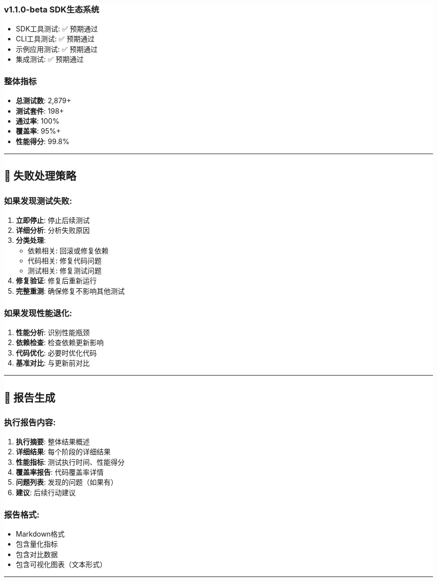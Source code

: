 ### **v1.1.0-beta SDK生态系统**
- SDK工具测试: ✅ 预期通过
- CLI工具测试: ✅ 预期通过
- 示例应用测试: ✅ 预期通过
- 集成测试: ✅ 预期通过

### **整体指标**
- **总测试数**: 2,879+
- **测试套件**: 198+
- **通过率**: 100%
- **覆盖率**: 95%+
- **性能得分**: 99.8%

---

## 🚨 **失败处理策略**

### **如果发现测试失败**:
1. **立即停止**: 停止后续测试
2. **详细分析**: 分析失败原因
3. **分类处理**:
   - 依赖相关: 回滚或修复依赖
   - 代码相关: 修复代码问题
   - 测试相关: 修复测试问题
4. **修复验证**: 修复后重新运行
5. **完整重测**: 确保修复不影响其他测试

### **如果发现性能退化**:
1. **性能分析**: 识别性能瓶颈
2. **依赖检查**: 检查依赖更新影响
3. **代码优化**: 必要时优化代码
4. **基准对比**: 与更新前对比

---

## 📝 **报告生成**

### **执行报告内容**:
1. **执行摘要**: 整体结果概述
2. **详细结果**: 每个阶段的详细结果
3. **性能指标**: 测试执行时间、性能得分
4. **覆盖率报告**: 代码覆盖率详情
5. **问题列表**: 发现的问题（如果有）
6. **建议**: 后续行动建议

### **报告格式**:
- Markdown格式
- 包含量化指标
- 包含对比数据
- 包含可视化图表（文本形式）

---